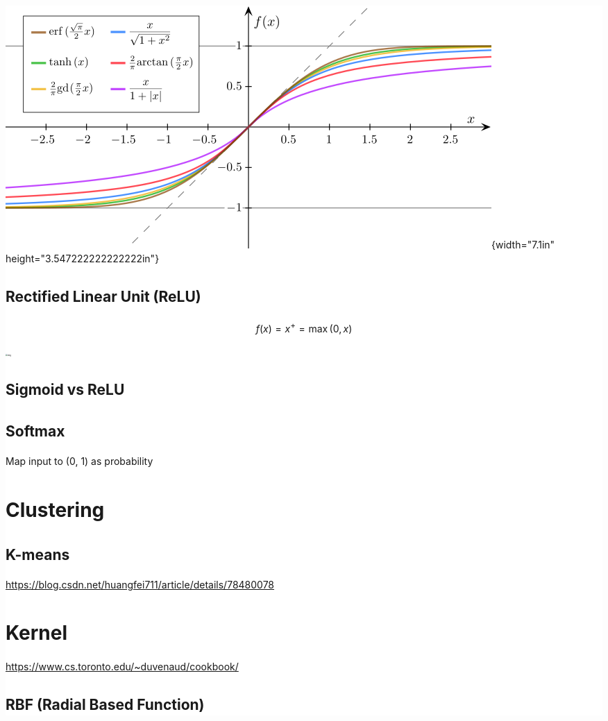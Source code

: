 ![/var/folders/9w/llq03zx97_g\_dxg4mbkhbshc0000gn/T/com.microsoft.Word/WebArchiveCopyPasteTempFiles/700px-Gjl-t%28x%29.svg.png](./LearnMLImages/media/image7.png){width="7.1in"
height="3.547222222222222in"}

## Rectified Linear Unit (ReLU)

$$f(x)=x^{+}=\max(0,x)$$

<img src="/Users/chenxishi/Google Drive/Learn/LearnMLImages/media/ReLU_and_GELU.png" alt="img" style="zoom:20%;" />

## Sigmoid vs ReLU



## Softmax

Map input to (0, 1) as probability 



# Clustering

## K-means

<https://blog.csdn.net/huangfei711/article/details/78480078>

# Kernel

<https://www.cs.toronto.edu/~duvenaud/cookbook/>

## RBF (Radial Based Function)
